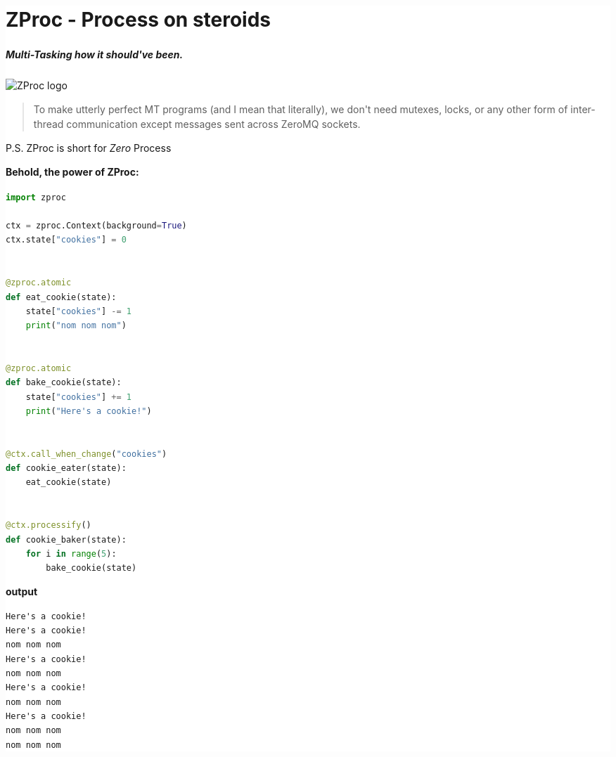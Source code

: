 # ZProc - Process on steroids

##### Multi-Tasking how it should've been.

![ZProc logo](https://i.imgur.com/N0X6zl8.png)

> To make utterly perfect MT programs (and I mean that literally),
> we don't need mutexes, locks, or any other form of inter-thread
> communication except messages sent across ZeroMQ sockets.

P.S. ZProc is short for _Zero_ Process

**Behold, the power of ZProc:**

```python
import zproc

ctx = zproc.Context(background=True)
ctx.state["cookies"] = 0


@zproc.atomic
def eat_cookie(state):
    state["cookies"] -= 1
    print("nom nom nom")


@zproc.atomic
def bake_cookie(state):
    state["cookies"] += 1
    print("Here's a cookie!")


@ctx.call_when_change("cookies")
def cookie_eater(state):
    eat_cookie(state)


@ctx.processify()
def cookie_baker(state):
    for i in range(5):
        bake_cookie(state)
```

**output**

```
Here's a cookie!
Here's a cookie!
nom nom nom
Here's a cookie!
nom nom nom
Here's a cookie!
nom nom nom
Here's a cookie!
nom nom nom
nom nom nom
```
